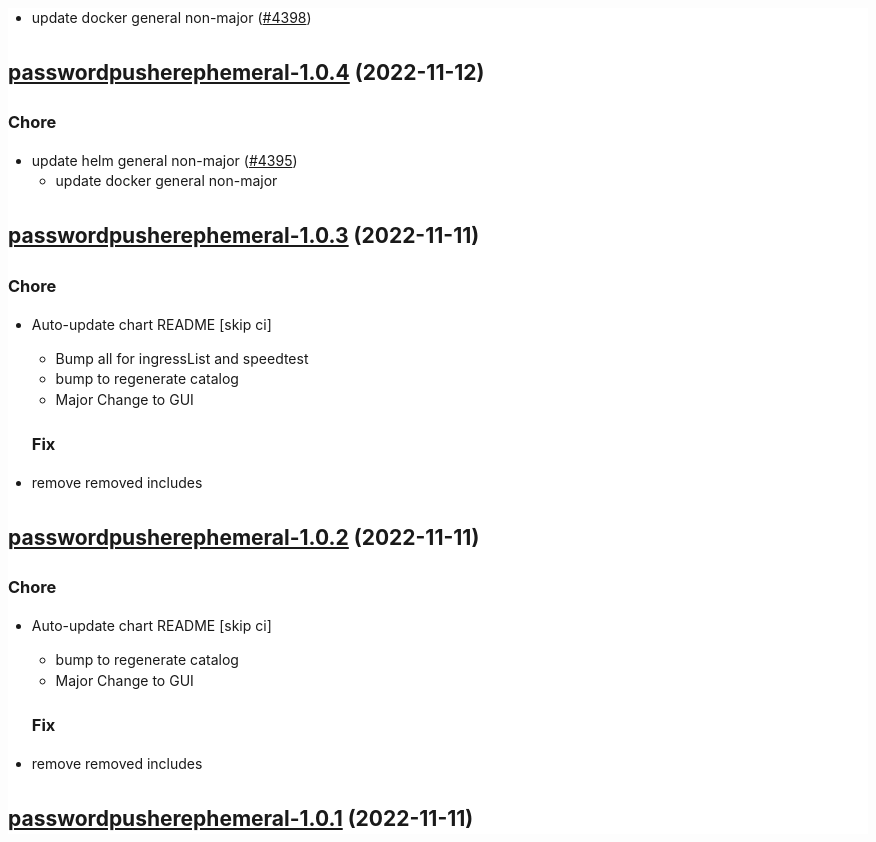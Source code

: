 - update docker general non-major ([#4398](https://github.com/truecharts/charts/issues/4398))
  
  


## [passwordpusherephemeral-1.0.4](https://github.com/truecharts/charts/compare/passwordpusherephemeral-1.0.3...passwordpusherephemeral-1.0.4) (2022-11-12)

### Chore

- update helm general non-major ([#4395](https://github.com/truecharts/charts/issues/4395))
  - update docker general non-major
  
  


## [passwordpusherephemeral-1.0.3](https://github.com/truecharts/charts/compare/passwordpusherephemeral-0.0.81...passwordpusherephemeral-1.0.3) (2022-11-11)

### Chore

- Auto-update chart README [skip ci]
  - Bump all for ingressList and speedtest
  - bump to regenerate catalog
  - Major Change to GUI
  
  ### Fix

- remove removed includes
  
  


## [passwordpusherephemeral-1.0.2](https://github.com/truecharts/charts/compare/passwordpusherephemeral-0.0.81...passwordpusherephemeral-1.0.2) (2022-11-11)

### Chore

- Auto-update chart README [skip ci]
  - bump to regenerate catalog
  - Major Change to GUI
  
  ### Fix

- remove removed includes
  
  


## [passwordpusherephemeral-1.0.1](https://github.com/truecharts/charts/compare/passwordpusherephemeral-0.0.81...passwordpusherephemeral-1.0.1) (2022-11-11)
